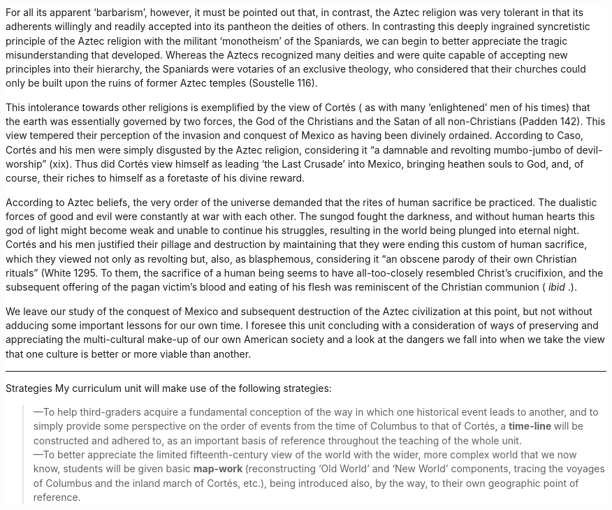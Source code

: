 For all its apparent ‘barbarism’, however, it must be pointed out that, in contrast, the Aztec religion was very tolerant in that its adherents willingly and readily accepted into its pantheon the deities of others. In contrasting this deeply ingrained syncretistic principle of the Aztec religion with the militant ‘monotheism’ of the Spaniards, we can begin to better appreciate the tragic misunderstanding that developed. Whereas the Aztecs recognized many deities and were quite capable of accepting new principles into their hierarchy, the Spaniards were votaries of an exclusive theology, who considered that their churches could only be built upon the ruins of former Aztec temples (Soustelle 116).
</p>
<p>
This intolerance towards other religions is exemplified by the view of Cortés ( as with many ‘enlightened’ men of his times) that the earth was essentially governed by two forces, the God of the Christians and the Satan of all non-Christians (Padden 142). This view tempered their perception of the invasion and conquest of Mexico as having been divinely ordained. According to Caso, Cortés and his men were simply disgusted by the Aztec religion, considering it “a damnable and revolting mumbo-jumbo of devil-worship” (xix). Thus did Cortés view himself as leading ‘the Last Crusade’ into Mexico, bringing heathen souls to God, and, of course, their riches to himself as a foretaste of his divine reward.
</p>
<p>
According to Aztec beliefs, the very order of the universe demanded that the rites of human sacrifice be practiced. The dualistic forces of good and evil were constantly at war with each other. The sungod fought the darkness, and without human hearts this god of light might become weak and unable to continue his struggles, resulting in the world being plunged into eternal night. Cortés and his men justified their pillage and destruction by maintaining that they were ending this custom of human sacrifice, which they viewed not only as revolting but, also, as blasphemous, considering it “an obscene parody of their own Christian rituals” (White 1295. To them, the sacrifice of a human being seems to have all-too-closely resembled Christ’s crucifixion, and the subsequent offering of the pagan victim’s blood and eating of his flesh was reminiscent of the Christian communion (
<i>
ibid
</i>
.).
</p>
<p>
We leave our study of the conquest of Mexico and subsequent destruction of the Aztec civilization at this point, but not without adducing some important lessons for our own time. I foresee this unit concluding with a consideration of ways of preserving and appreciating the multi-cultural make-up of our own American society and a look at the dangers we fall into when we take the view that one culture is better or more viable than another.
</p>
<hr/>
Strategies
My curriculum unit will make use of the following strategies:
<blockquote>
<dl>
<dt>
—To help third-graders acquire a fundamental conception of the way in which one historical event leads to another, and to simply provide some perspective on the order of events from the time of Columbus to that of Cortés, a
<b>
time-line
</b>
will be constructed and adhered to, as an important basis of reference throughout the teaching of the whole unit.
<dt>
—To better appreciate the limited fifteenth-century view of the world with the wider, more complex world that we now know, students will be given basic
<b>
map-work
</b>
(reconstructing ‘Old World’ and ‘New World’ components, tracing the voyages of Columbus and the inland march of Cortés, etc.), being introduced also, by the way, to their own geographic point of reference.